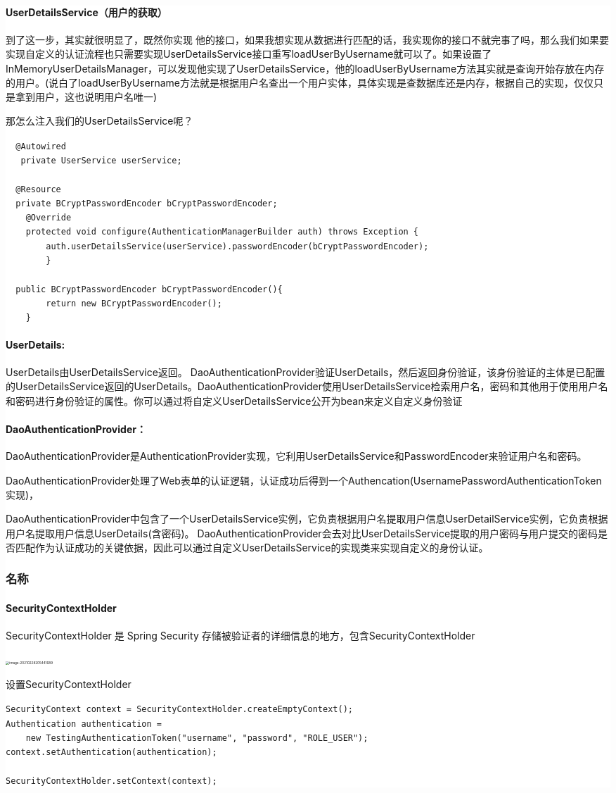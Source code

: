 

#### UserDetailsService（用户的获取）

到了这一步，其实就很明显了，既然你实现 他的接口，如果我想实现从数据进行匹配的话，我实现你的接口不就完事了吗，那么我们如果要实现自定义的认证流程也只需要实现UserDetailsService接口重写loadUserByUsername就可以了。如果设置了InMemoryUserDetailsManager，可以发现他实现了UserDetailsService，他的loadUserByUsername方法其实就是查询开始存放在内存的用户。(说白了loadUserByUsername方法就是根据用户名查出一个用户实体，具体实现是查数据库还是内存，根据自己的实现，仅仅只是拿到用户，这也说明用户名唯一)

那怎么注入我们的UserDetailsService呢？

```
  @Autowired
   private UserService userService;
   
  @Resource
  private BCryptPasswordEncoder bCryptPasswordEncoder;
    @Override
    protected void configure(AuthenticationManagerBuilder auth) throws Exception {
        auth.userDetailsService(userService).passwordEncoder(bCryptPasswordEncoder);
        }
        
  public BCryptPasswordEncoder bCryptPasswordEncoder(){
        return new BCryptPasswordEncoder();
    }

```

#### UserDetails:

UserDetails由UserDetailsService返回。 DaoAuthenticationProvider验证UserDetails，然后返回身份验证，该身份验证的主体是已配置的UserDetailsService返回的UserDetails。DaoAuthenticationProvider使用UserDetailsService检索用户名，密码和其他用于使用用户名和密码进行身份验证的属性。你可以通过将自定义UserDetailsService公开为bean来定义自定义身份验证

#### DaoAuthenticationProvider：

DaoAuthenticationProvider是AuthenticationProvider实现，它利用UserDetailsService和PasswordEncoder来验证用户名和密码。

DaoAuthenticationProvider处理了Web表单的认证逻辑，认证成功后得到一个Authencation(UsernamePasswordAuthenticationToken实现)，

 DaoAuthenticationProvider中包含了一个UserDetailsService实例，它负责根据用户名提取用户信息UserDetailService实例，它负责根据用户名提取用户信息UserDetails(含密码)。 DaoAuthenticationProvider会去对比UserDetailsService提取的用户密码与用户提交的密码是否匹配作为认证成功的关键依据，因此可以通过自定义UserDetailsService的实现类来实现自定义的身份认证。

### 名称

#### SecurityContextHolder

SecurityContextHolder 是 Spring Security 存储被验证者的详细信息的地方，包含SecurityContextHolder

<img src="../../../Library/Application Support/typora-user-images/image-20210228205441689.png" alt="image-20210228205441689" style="zoom:33%;" />

设置SecurityContextHolder

```
SecurityContext context = SecurityContextHolder.createEmptyContext(); 
Authentication authentication =
    new TestingAuthenticationToken("username", "password", "ROLE_USER"); 
context.setAuthentication(authentication);

SecurityContextHolder.setContext(context); 
```
